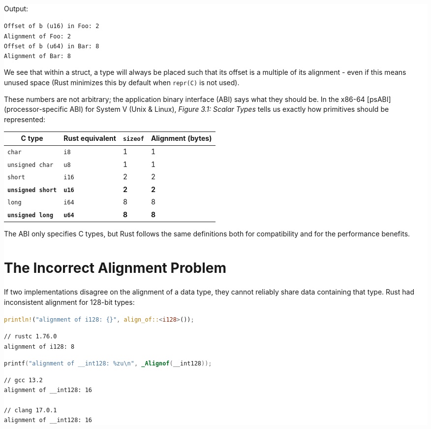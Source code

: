 Output:

```text
Offset of b (u16) in Foo: 2
Alignment of Foo: 2
Offset of b (u64) in Bar: 8
Alignment of Bar: 8
```

We see that within a struct, a type will always be placed such that its offset is a
multiple of its alignment - even if this means unused space (Rust minimizes this by
default when `repr(C)` is not used).

These numbers are not arbitrary; the application binary interface (ABI) says what they
should be. In the x86-64 [psABI] (processor-specific ABI) for System V (Unix & Linux),
_Figure 3.1: Scalar Types_ tells us exactly how primitives should be represented:

| C type               | Rust equivalent | `sizeof` | Alignment (bytes) |
| -------------------- | --------------- | -------- | ----------------- |
| `char`               | `i8`            | 1        | 1                 |
| `unsigned char`      | `u8`            | 1        | 1                 |
| `short`              | `i16`           | 2        | 2                 |
| **`unsigned short`** | **`u16`**       | **2**    | **2**             |
| `long`               | `i64`           | 8        | 8                 |
| **`unsigned long`**  | **`u64`**       | **8**    | **8**             |

The ABI only specifies C types, but Rust follows the same definitions both for
compatibility and for the performance benefits.

# The Incorrect Alignment Problem

If two implementations disagree on the alignment of a data type, they cannot reliably
share data containing that type. Rust had inconsistent alignment for 128-bit types:

```rust
println!("alignment of i128: {}", align_of::<i128>());
```

```text
// rustc 1.76.0
alignment of i128: 8
```

```c
printf("alignment of __int128: %zu\n", _Alignof(__int128));
```

```text
// gcc 13.2
alignment of __int128: 16

// clang 17.0.1
alignment of __int128: 16
```


[a proposal]: https://github.com/rust-lang/compiler-team/issues/683
[#116672]: https://github.com/rust-lang/rust/pull/116672/
[D158169]: https://reviews.llvm.org/D158169
[D28990]: https://reviews.llvm.org/D28990
[D86310]: https://reviews.llvm.org/D86310
[^l]: Rust < 1.77 with LLVM 18 will have some degree of compatibility, this is just
[relevance to Rust was discovered]: https://github.com/rust-lang/rust/issues/54341#issuecomment-1064729606
[initial performance run]: https://github.com/rust-lang/rust/pull/116672/#issuecomment-1858600381
[known issue in llvm]: https://github.com/llvm/llvm-project/issues/41784
[psabi]: https://www.uclibc.org/docs/psABI-x86_64.pdf
[ongoing discussion]: https://github.com/rust-lang/lang-team/issues/255
[align-godbolt]: https://godbolt.org/z/h94Ge1vMW
[composite-playground]: https://play.rust-lang.org/?version=beta&mode=debug&edition=2021&gist=52f349bdea92bf724bc453f37dbd32ea
[^va-segfault]: <https://github.com/llvm/llvm-project/issues/20283>
[^f128-segfault]: <https://bugs.llvm.org/show_bug.cgi?id=50198>